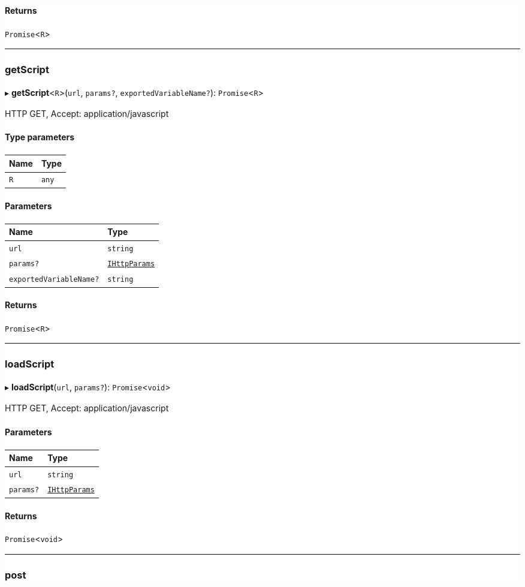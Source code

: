 #### Returns

`Promise`<`R`\>

___

### getScript

▸ **getScript**<`R`\>(`url`, `params?`, `exportedVariableName?`): `Promise`<`R`\>

HTTP GET, Accept: application/javascript

#### Type parameters

| Name | Type |
| :------ | :------ |
| `R` | `any` |

#### Parameters

| Name | Type |
| :------ | :------ |
| `url` | `string` |
| `params?` | [`IHttpParams`](../modules.md#ihttpparams) |
| `exportedVariableName?` | `string` |

#### Returns

`Promise`<`R`\>

___

### loadScript

▸ **loadScript**(`url`, `params?`): `Promise`<`void`\>

HTTP GET, Accept: application/javascript

#### Parameters

| Name | Type |
| :------ | :------ |
| `url` | `string` |
| `params?` | [`IHttpParams`](../modules.md#ihttpparams) |

#### Returns

`Promise`<`void`\>

___

### post
